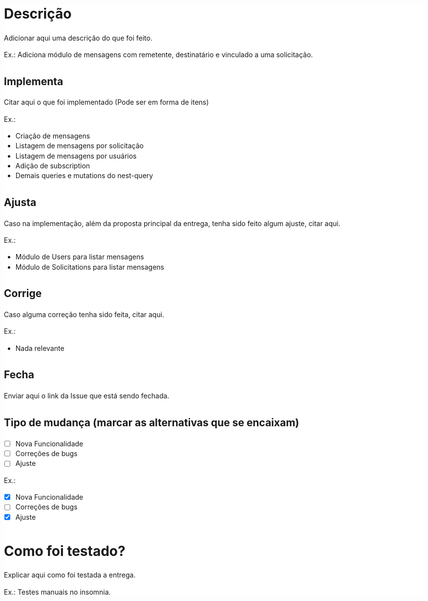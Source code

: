 # Descrição
Adicionar aqui uma descrição do que foi feito.

Ex.:
Adiciona módulo de mensagens com remetente, destinatário e vinculado a uma solicitação.

## Implementa
Citar aqui o que foi implementado (Pode ser em forma de itens)

Ex.:
- Criação de mensagens
- Listagem de mensagens por solicitação
- Listagem de mensagens por usuários
- Adição de subscription
- Demais queries e mutations do nest-query

## Ajusta
Caso na implementação, além da proposta principal da entrega, tenha sido feito algum ajuste, citar aqui.

Ex.:
- Módulo de Users para listar mensagens
- Módulo de Solicitations para listar mensagens

## Corrige
Caso alguma correção tenha sido feita, citar aqui.

Ex.:
- Nada relevante

## Fecha
Enviar aqui o link da Issue que está sendo fechada.

## Tipo de mudança (marcar as alternativas que se encaixam)
- [ ] Nova Funcionalidade
- [ ] Correções de bugs
- [ ] Ajuste

Ex.:
- [x] Nova Funcionalidade
- [ ] Correções de bugs
- [x] Ajuste

# Como foi testado?
Explicar aqui como foi testada a entrega.

Ex.:
Testes manuais no insomnia.
